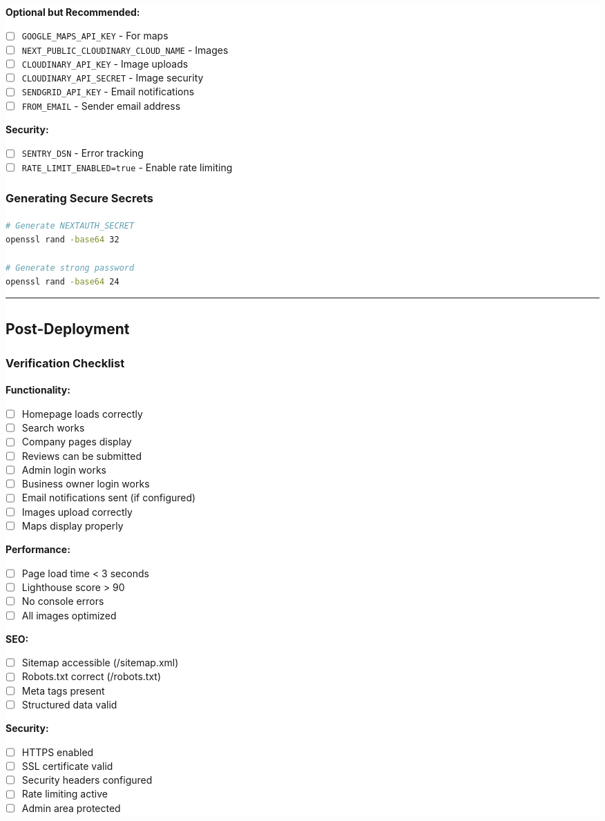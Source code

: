 **Optional but Recommended:**
- [ ] `GOOGLE_MAPS_API_KEY` - For maps
- [ ] `NEXT_PUBLIC_CLOUDINARY_CLOUD_NAME` - Images
- [ ] `CLOUDINARY_API_KEY` - Image uploads
- [ ] `CLOUDINARY_API_SECRET` - Image security
- [ ] `SENDGRID_API_KEY` - Email notifications
- [ ] `FROM_EMAIL` - Sender email address

**Security:**
- [ ] `SENTRY_DSN` - Error tracking
- [ ] `RATE_LIMIT_ENABLED=true` - Enable rate limiting

### Generating Secure Secrets

```bash
# Generate NEXTAUTH_SECRET
openssl rand -base64 32

# Generate strong password
openssl rand -base64 24
```

---

## Post-Deployment

### Verification Checklist

**Functionality:**
- [ ] Homepage loads correctly
- [ ] Search works
- [ ] Company pages display
- [ ] Reviews can be submitted
- [ ] Admin login works
- [ ] Business owner login works
- [ ] Email notifications sent (if configured)
- [ ] Images upload correctly
- [ ] Maps display properly

**Performance:**
- [ ] Page load time < 3 seconds
- [ ] Lighthouse score > 90
- [ ] No console errors
- [ ] All images optimized

**SEO:**
- [ ] Sitemap accessible (/sitemap.xml)
- [ ] Robots.txt correct (/robots.txt)
- [ ] Meta tags present
- [ ] Structured data valid

**Security:**
- [ ] HTTPS enabled
- [ ] SSL certificate valid
- [ ] Security headers configured
- [ ] Rate limiting active
- [ ] Admin area protected
